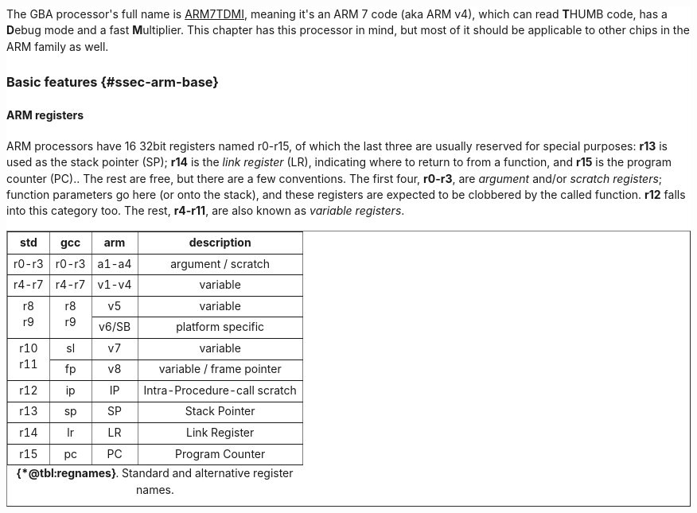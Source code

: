 The GBA processor's full name is [ARM7TDMI](https://en.wikipedia.org/wiki/ARM7TDMI), meaning it's an ARM 7 code (aka ARM v4), which can read **T**HUMB code, has a **D**ebug mode and a fast **M**ultiplier. This chapter has this processor in mind, but most of it should be applicable to other chips in the ARM family as well.

### Basic features {#ssec-arm-base}

#### ARM registers

ARM processors have 16 32bit registers named r0-r15, of which the last three are usually reserved for special purposes: **r13** is used as the stack pointer (SP); **r14** is the <dfn>link register</dfn> (LR), indicating where to return to from a function, and **r15** is the program counter (PC).. The rest are free, but there are a few conventions. The first four, **r0-r3**, are <dfn>argument</dfn> and/or <dfn>scratch registers</dfn>; function parameters go here (or onto the stack), and these registers are expected to be clobbered by the called function. **r12** falls into this category too. The rest, **r4-r11**, are also known as <dfn>variable registers</dfn>.

<div class="lblock">
  <table id="tbl:regnames" border=1 cellpadding=1 cellspacing=0>
    <caption align="bottom">
      <b>{*@tbl:regnames}</b>. Standard and alternative register names.
    </caption>
    <tbody align="center">
      <tr> <th>std</th><th>gcc</th> <th>arm</th><th>description</th> </tr>
      <tr> 
        <td>r0-r3</td> <td>r0-r3</td> <td>a1-a4</td>
        <td>argument / scratch</td>
      </tr>
      <tr> 
        <td>r4-r7</td> <td>r4-r7</td> <td>v1-v4</td>
        <td>variable</td> 
      </tr>
      <tr> 
        <td rowspan=2>r8<br>r9</td>
        <td rowspan=2>r8<br>r9</td> <td>v5</td>
        <td>variable</td> 
      </tr>
      <tr> <td>v6/SB</td> <td>platform specific</td> </tr>
      <tr>
        <td rowspan=2>r10<br>r11</td>
        <td>sl</td> <td>v7</td> <td> variable </td>
      </tr>
      <tr> 
        <td>fp</td> <td>v8</td> 
        <td> variable / frame pointer</td>
      </tr>
      <tr>
        <td>r12</td> <td>ip</td> <td>IP</td> 
        <td>Intra-Procedure-call scratch</td>
      </tr>
      <tr>
        <td>r13</td> <td>sp</td> <td>SP</td> 
        <td>Stack Pointer</td>
      </tr>
      <tr>
        <td>r14</td> <td>lr</td> <td>LR</td> 
        <td>Link Register</td>
      </tr>
      <tr>
        <td>r15</td> <td>pc</td> <td>PC</td> 
        <td>Program Counter</td>
      </tr>
    </tbody>
  </table>